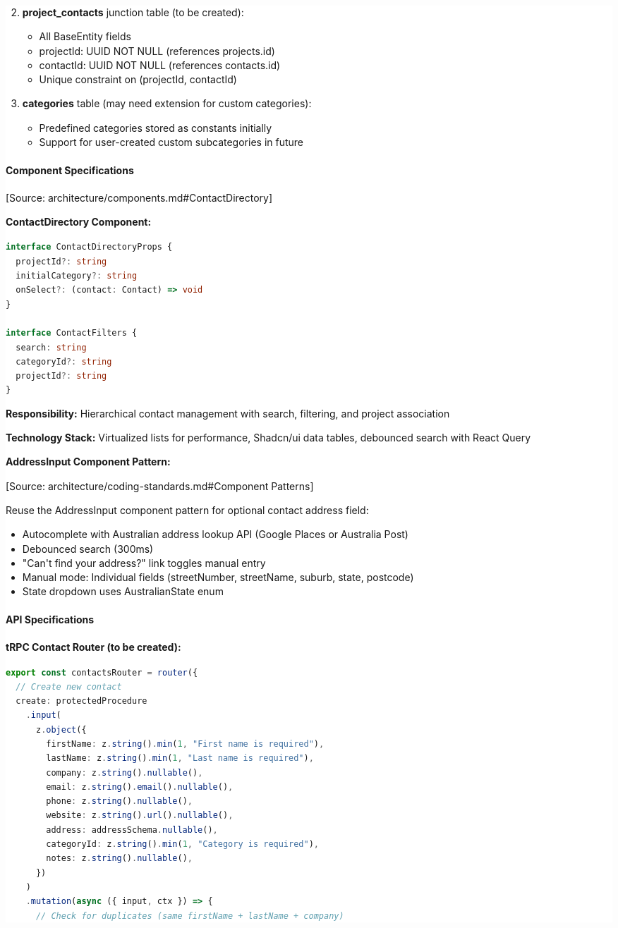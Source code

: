 2. **project_contacts** junction table (to be created):
   - All BaseEntity fields
   - projectId: UUID NOT NULL (references projects.id)
   - contactId: UUID NOT NULL (references contacts.id)
   - Unique constraint on (projectId, contactId)

3. **categories** table (may need extension for custom categories):
   - Predefined categories stored as constants initially
   - Support for user-created custom subcategories in future

#### Component Specifications

[Source: architecture/components.md#ContactDirectory]

**ContactDirectory Component:**

```typescript
interface ContactDirectoryProps {
  projectId?: string
  initialCategory?: string
  onSelect?: (contact: Contact) => void
}

interface ContactFilters {
  search: string
  categoryId?: string
  projectId?: string
}
```

**Responsibility:** Hierarchical contact management with search, filtering, and project association

**Technology Stack:** Virtualized lists for performance, Shadcn/ui data tables, debounced search with React Query

**AddressInput Component Pattern:**

[Source: architecture/coding-standards.md#Component Patterns]

Reuse the AddressInput component pattern for optional contact address field:

- Autocomplete with Australian address lookup API (Google Places or Australia Post)
- Debounced search (300ms)
- "Can't find your address?" link toggles manual entry
- Manual mode: Individual fields (streetNumber, streetName, suburb, state, postcode)
- State dropdown uses AustralianState enum

#### API Specifications

**tRPC Contact Router (to be created):**

```typescript
export const contactsRouter = router({
  // Create new contact
  create: protectedProcedure
    .input(
      z.object({
        firstName: z.string().min(1, "First name is required"),
        lastName: z.string().min(1, "Last name is required"),
        company: z.string().nullable(),
        email: z.string().email().nullable(),
        phone: z.string().nullable(),
        website: z.string().url().nullable(),
        address: addressSchema.nullable(),
        categoryId: z.string().min(1, "Category is required"),
        notes: z.string().nullable(),
      })
    )
    .mutation(async ({ input, ctx }) => {
      // Check for duplicates (same firstName + lastName + company)
```